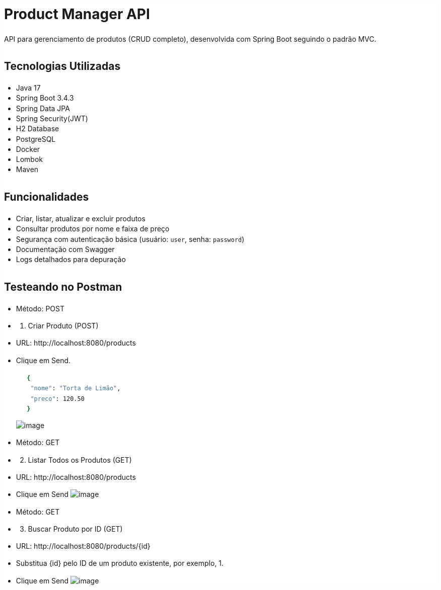 # Product Manager API

API para gerenciamento de produtos (CRUD completo), desenvolvida com Spring Boot seguindo o padrão MVC.

## Tecnologias Utilizadas
- Java 17
- Spring Boot 3.4.3
- Spring Data JPA
- Spring Security(JWT)
- H2 Database
- PostgreSQL
- Docker
- Lombok
- Maven

## Funcionalidades
- Criar, listar, atualizar e excluir produtos
- Consultar produtos por nome e faixa de preço
- Segurança com autenticação básica (usuário: `user`, senha: `password`)
- Documentação com Swagger
- Logs detalhados para depuração

## Testeando no Postman
 - Método: POST
 - 1. Criar Produto (POST)
 - URL: http://localhost:8080/products
 - Clique em Send.
   ```sh
      {
       "nome": "Torta de Limão",
       "preco": 120.50
      }

   ```
   ![image](https://github.com/user-attachments/assets/65a58713-54b0-4ec8-9c01-6ab4447bb467)
   
 - Método: GET 
 - 2. Listar Todos os Produtos (GET)
 - URL: http://localhost:8080/products
 -  Clique em Send
   ![image](https://github.com/user-attachments/assets/3276fab3-a381-473b-a041-a5b3f79d6b02)

- Método: GET
- 3. Buscar Produto por ID (GET)
- URL: http://localhost:8080/products/{id}

- Substitua {id} pelo ID de um produto existente, por exemplo, 1.
- Clique em Send
 ![image](https://github.com/user-attachments/assets/5487bdaf-f0eb-4b91-be44-892feae57dcd)
